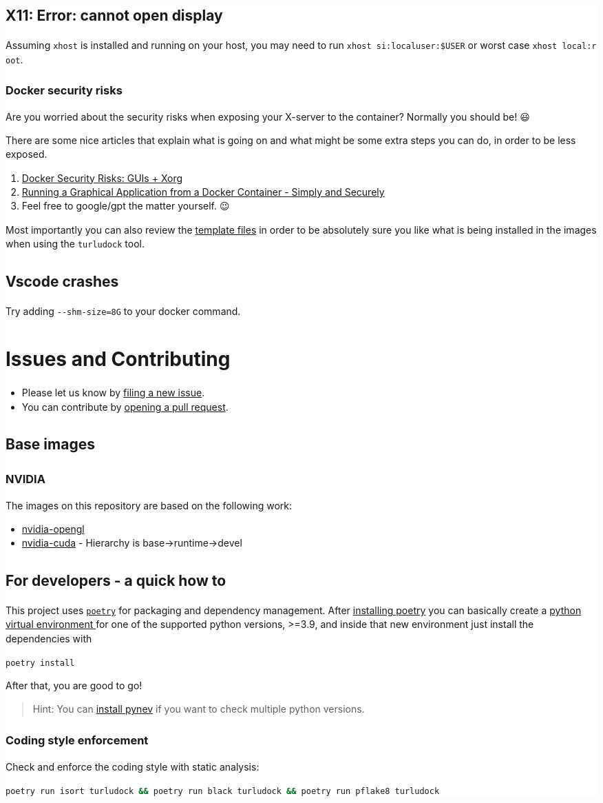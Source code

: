 ## X11: Error: cannot open display
Assuming `xhost` is installed and running on your host, you may need to run `xhost si:localuser:$USER` or worst case `xhost local:root`.

### Docker security risks

Are you worried about the security risks when exposing your X-server to the
container? Normally you should be! :smiley:

There are some nice articles that explain what is going on and what might be some extra
steps you can do, in order to be less exposed.

1. [Docker Security Risks: GUIs + Xorg](https://nicroland.wordpress.com/2016/02/27/docker-security-risks-guis-xorg/)
2. [Running a Graphical Application from a Docker Container - Simply and Securely](https://blog.artis3nal.com/blog/container-gui-app-pgmodeler/)
3. Feel free to google/gpt the matter yourself. :wink:

Most importantly you can also review the [template files](turludock/assets/dockerfile_templates/) in order to be absolutely sure you like what is being installed in the images when using the `turludock` tool.

## Vscode crashes

Try adding `--shm-size=8G` to your docker command.

# Issues and Contributing
  - Please let us know by [filing a new 
issue](https://github.com/turlucode/ros-docker-gui/issues/new).
  - You can contribute by [opening a pull 
request](https://github.com/turlucode/ros-docker-gui/compare).

## Base images
### NVIDIA
The images on this repository are based on the following work:

  - [nvidia-opengl](https://gitlab.com/nvidia/samples/blob/master/opengl/ubuntu14.04/glxgears/Dockerfile)
  - [nvidia-cuda](https://gitlab.com/nvidia/cuda) - Hierarchy is base->runtime->devel

## For developers - a quick how to

This project uses [`poetry`](https://python-poetry.org/) for packaging and dependency management.
After [installing poetry](https://python-poetry.org/docs/#installation) you can basically create a [python virtual environment ](https://docs.python.org/3/library/venv.html) for one of the supported python versions, >=3.9, and inside that new environment just install the dependencies with
```sh
poetry install 
```
After that, you are good to go!
> Hint: You can [install pynev](https://github.com/pyenv/pyenv?tab=readme-ov-file#installation) if you want to check multiple python versions.
### Coding style enforcement
Check and enforce the coding style with static analysis:
```sh
poetry run isort turludock && poetry run black turludock && poetry run pflake8 turludock
```

   [nvidia-docker]: https://github.com/NVIDIA/nvidia-docker
   [nvidia-container-toolkit]: 
https://github.com/NVIDIA/nvidia-container-toolkit
